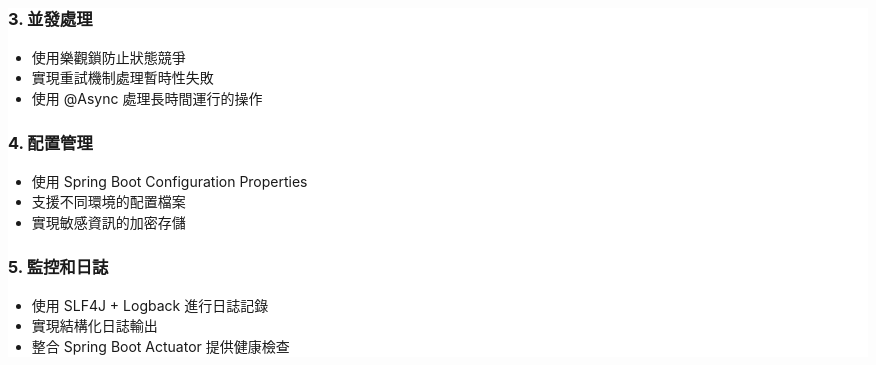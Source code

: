 ### 3. 並發處理
- 使用樂觀鎖防止狀態競爭
- 實現重試機制處理暫時性失敗
- 使用 @Async 處理長時間運行的操作

### 4. 配置管理
- 使用 Spring Boot Configuration Properties
- 支援不同環境的配置檔案
- 實現敏感資訊的加密存儲

### 5. 監控和日誌
- 使用 SLF4J + Logback 進行日誌記錄
- 實現結構化日誌輸出
- 整合 Spring Boot Actuator 提供健康檢查